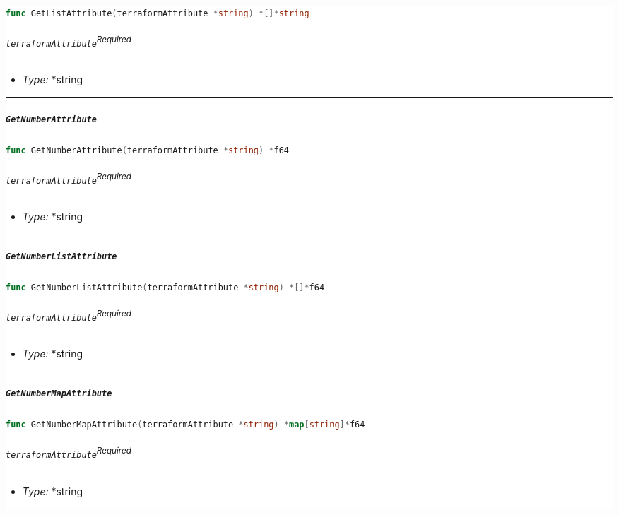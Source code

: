 ```go
func GetListAttribute(terraformAttribute *string) *[]*string
```

###### `terraformAttribute`<sup>Required</sup> <a name="terraformAttribute" id="@cdktf/provider-azurerm.hpcCache.HpcCache.getListAttribute.parameter.terraformAttribute"></a>

- *Type:* *string

---

##### `GetNumberAttribute` <a name="GetNumberAttribute" id="@cdktf/provider-azurerm.hpcCache.HpcCache.getNumberAttribute"></a>

```go
func GetNumberAttribute(terraformAttribute *string) *f64
```

###### `terraformAttribute`<sup>Required</sup> <a name="terraformAttribute" id="@cdktf/provider-azurerm.hpcCache.HpcCache.getNumberAttribute.parameter.terraformAttribute"></a>

- *Type:* *string

---

##### `GetNumberListAttribute` <a name="GetNumberListAttribute" id="@cdktf/provider-azurerm.hpcCache.HpcCache.getNumberListAttribute"></a>

```go
func GetNumberListAttribute(terraformAttribute *string) *[]*f64
```

###### `terraformAttribute`<sup>Required</sup> <a name="terraformAttribute" id="@cdktf/provider-azurerm.hpcCache.HpcCache.getNumberListAttribute.parameter.terraformAttribute"></a>

- *Type:* *string

---

##### `GetNumberMapAttribute` <a name="GetNumberMapAttribute" id="@cdktf/provider-azurerm.hpcCache.HpcCache.getNumberMapAttribute"></a>

```go
func GetNumberMapAttribute(terraformAttribute *string) *map[string]*f64
```

###### `terraformAttribute`<sup>Required</sup> <a name="terraformAttribute" id="@cdktf/provider-azurerm.hpcCache.HpcCache.getNumberMapAttribute.parameter.terraformAttribute"></a>

- *Type:* *string

---